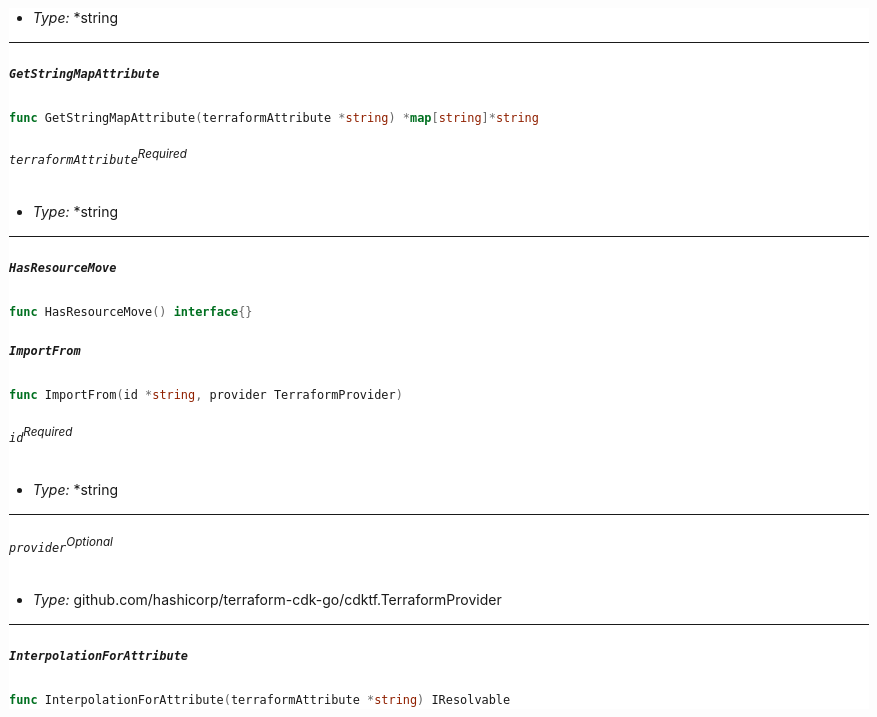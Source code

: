 - *Type:* *string

---

##### `GetStringMapAttribute` <a name="GetStringMapAttribute" id="@cdktf/provider-digitalocean.databaseReplica.DatabaseReplica.getStringMapAttribute"></a>

```go
func GetStringMapAttribute(terraformAttribute *string) *map[string]*string
```

###### `terraformAttribute`<sup>Required</sup> <a name="terraformAttribute" id="@cdktf/provider-digitalocean.databaseReplica.DatabaseReplica.getStringMapAttribute.parameter.terraformAttribute"></a>

- *Type:* *string

---

##### `HasResourceMove` <a name="HasResourceMove" id="@cdktf/provider-digitalocean.databaseReplica.DatabaseReplica.hasResourceMove"></a>

```go
func HasResourceMove() interface{}
```

##### `ImportFrom` <a name="ImportFrom" id="@cdktf/provider-digitalocean.databaseReplica.DatabaseReplica.importFrom"></a>

```go
func ImportFrom(id *string, provider TerraformProvider)
```

###### `id`<sup>Required</sup> <a name="id" id="@cdktf/provider-digitalocean.databaseReplica.DatabaseReplica.importFrom.parameter.id"></a>

- *Type:* *string

---

###### `provider`<sup>Optional</sup> <a name="provider" id="@cdktf/provider-digitalocean.databaseReplica.DatabaseReplica.importFrom.parameter.provider"></a>

- *Type:* github.com/hashicorp/terraform-cdk-go/cdktf.TerraformProvider

---

##### `InterpolationForAttribute` <a name="InterpolationForAttribute" id="@cdktf/provider-digitalocean.databaseReplica.DatabaseReplica.interpolationForAttribute"></a>

```go
func InterpolationForAttribute(terraformAttribute *string) IResolvable
```
